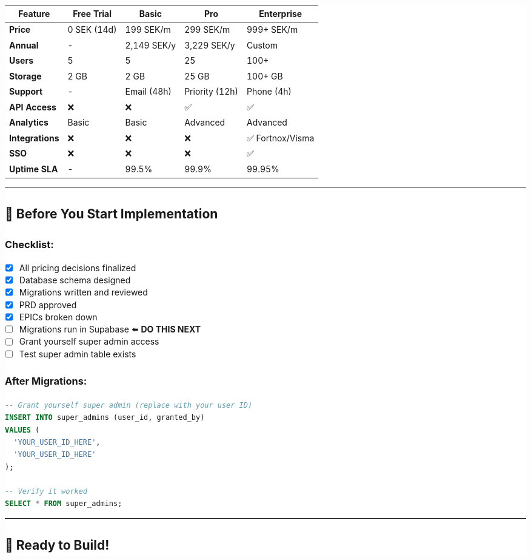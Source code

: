 | Feature | Free Trial | Basic | Pro | Enterprise |
|---------|-----------|-------|-----|------------|
| **Price** | 0 SEK (14d) | 199 SEK/m | 299 SEK/m | 999+ SEK/m |
| **Annual** | - | 2,149 SEK/y | 3,229 SEK/y | Custom |
| **Users** | 5 | 5 | 25 | 100+ |
| **Storage** | 2 GB | 2 GB | 25 GB | 100+ GB |
| **Support** | - | Email (48h) | Priority (12h) | Phone (4h) |
| **API Access** | ❌ | ❌ | ✅ | ✅ |
| **Analytics** | Basic | Basic | Advanced | Advanced |
| **Integrations** | ❌ | ❌ | ❌ | ✅ Fortnox/Visma |
| **SSO** | ❌ | ❌ | ❌ | ✅ |
| **Uptime SLA** | - | 99.5% | 99.9% | 99.95% |

---

## 📝 Before You Start Implementation

### Checklist:
- [x] All pricing decisions finalized
- [x] Database schema designed
- [x] Migrations written and reviewed
- [x] PRD approved
- [x] EPICs broken down
- [ ] Migrations run in Supabase ⬅️ **DO THIS NEXT**
- [ ] Grant yourself super admin access
- [ ] Test super admin table exists

### After Migrations:
```sql
-- Grant yourself super admin (replace with your user ID)
INSERT INTO super_admins (user_id, granted_by)
VALUES (
  'YOUR_USER_ID_HERE',
  'YOUR_USER_ID_HERE'
);

-- Verify it worked
SELECT * FROM super_admins;
```

---

## 🎉 Ready to Build!
